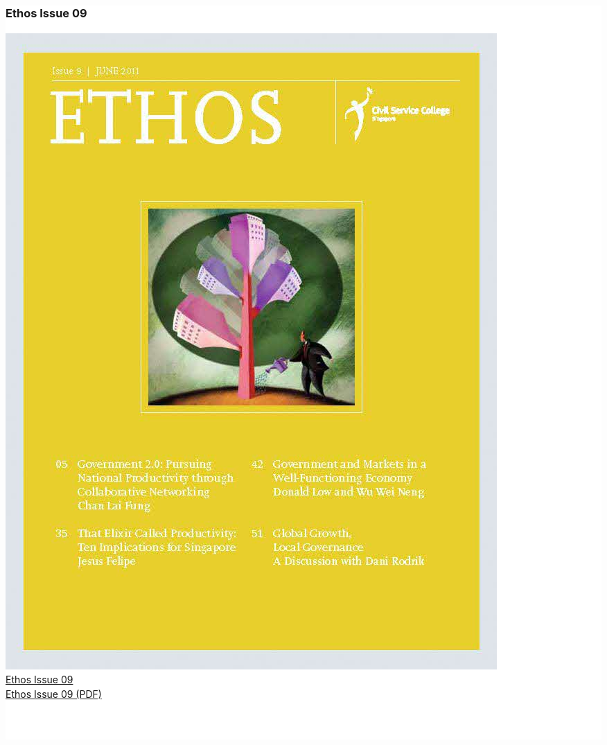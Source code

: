 <div class="ethosprint">
<h3> Ethos Issue 09</h3>

<img src="/images/Ethos_Images/Ethos_Issue_09/Ethos09.jpg"><br>
	<a href="#">Ethos Issue 09</a><br>
	<a href="#">Ethos Issue 09 (PDF)</a>
</div><br><br>
